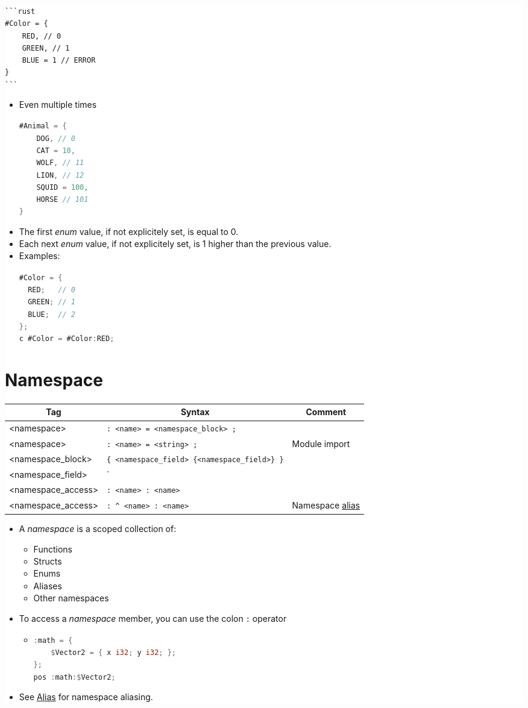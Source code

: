     ```rust
    #Color = {
        RED, // 0
        GREEN, // 1
        BLUE = 1 // ERROR
    }
    ```
  - Even multiple times
    ```rust
    #Animal = {
        DOG, // 0
        CAT = 10,
        WOLF, // 11
        LION, // 12
        SQUID = 100, 
        HORSE // 101
    }
    ```
- The first *enum* value, if not explicitely set, is equal to 0.
- Each next *enum* value, if not explicitely set, is 1 higher than the previous value. 
- Examples:
  ```rust
  #Color = {
    RED;   // 0
    GREEN; // 1
    BLUE;  // 2
  };
  c #Color = #Color:RED;
  ```

# Namespace

Tag | Syntax | Comment
--- | ------ | -------
\<namespace>        | `: <name> = <namespace_block> ;`
\<namespace>        | `: <name> = <string> ;` | Module import
\<namespace_block>  | `{ <namespace_field> {<namespace_field>} }`
\<namespace_field>  | `<func> | <struct> | <enum> | <namespace> | <alias>`
\<namespace_access> | `: <name> : <name>`
\<namespace_access> | `: ^ <name> : <name>` | Namespace [alias](#alias)

- A *namespace* is a scoped collection of:
  - Functions
  - Structs
  - Enums
  - Aliases
  - Other namespaces

- To access a *namespace* member, you can use the colon `:` operator
  - ```rust
    :math = {
        $Vector2 = { x i32; y i32; };
    };
    pos :math:$Vector2;
    ```
- See [Alias](#alias) for namespace aliasing.
